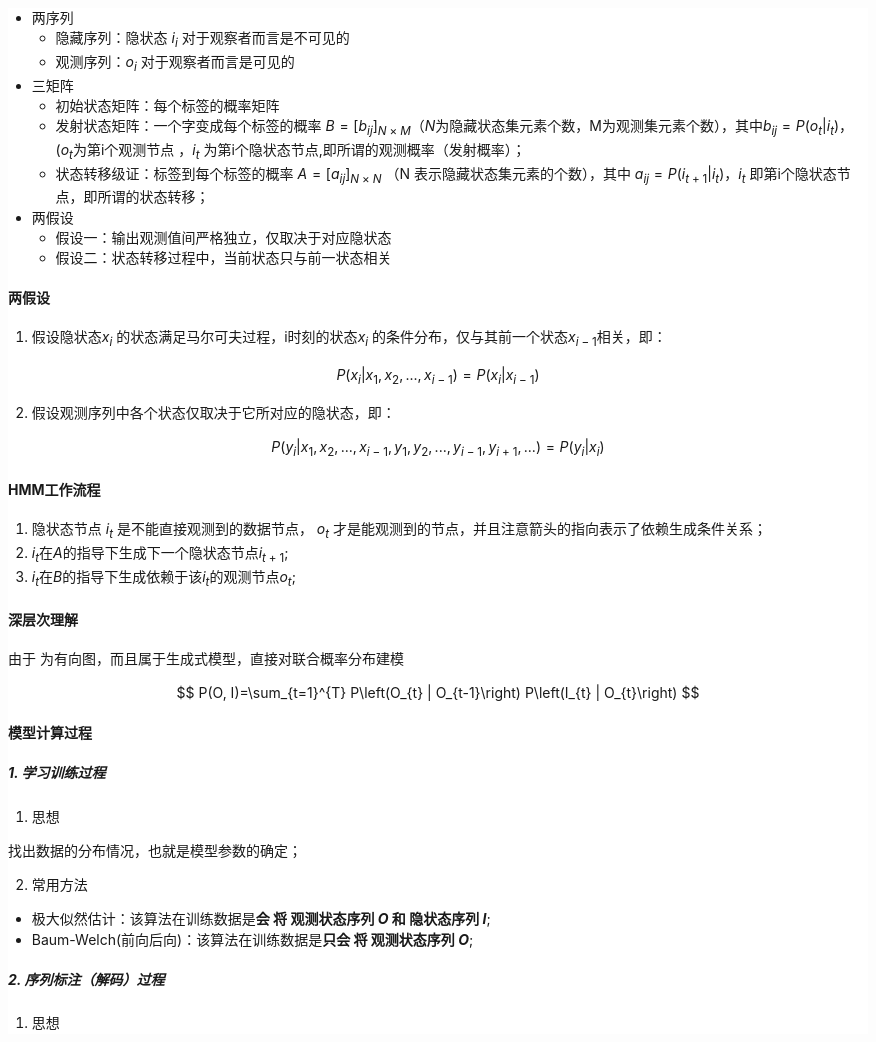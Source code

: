 - 两序列
  - 隐藏序列：隐状态 $i_i$ 对于观察者而言是不可见的
  - 观测序列：$o_i$ 对于观察者而言是可见的
- 三矩阵
  - 初始状态矩阵：每个标签的概率矩阵
  - 发射状态矩阵：一个字变成每个标签的概率 $B=\left[b_{i j}\right]_{N \times M}$（$N$为隐藏状态集元素个数，M为观测集元素个数），其中$b_{i j}=P\left(o_{t} | i_{t}\right)$，$(o_{t}$为第i个观测节点 ，$i_t$ 为第i个隐状态节点,即所谓的观测概率（发射概率）；
  - 状态转移级证：标签到每个标签的概率 $A=\left[a_{i j}\right]_{N \times N}$ （N 表示隐藏状态集元素的个数），其中 $a_{i j}=P\left(i_{t+1} | i_{t}\right)$，$i_t$ 即第i个隐状态节点，即所谓的状态转移；
- 两假设
  - 假设一：输出观测值间严格独立，仅取决于对应隐状态
  - 假设二：状态转移过程中，当前状态只与前一状态相关

#### 两假设

1. 假设隐状态$x_i$ 的状态满足马尔可夫过程，i时刻的状态$x_i$ 的条件分布，仅与其前一个状态$x_{i-1}$相关，即：

$$
    P(x_i|x_1,x_2,...,x_{i-1}) = P(x_i|x_{i-1})
$$

2. 假设观测序列中各个状态仅取决于它所对应的隐状态，即：

$$
    P(y_i|x_1,x_2,...,x_{i-1},y_1,y_2,...,y_{i-1},y_{i+1},...) = P(y_i|x_{i})
$$

#### HMM工作流程

1. 隐状态节点 $i_t$ 是不能直接观测到的数据节点， $o_t$ 才是能观测到的节点，并且注意箭头的指向表示了依赖生成条件关系；
2. $i_t$在$A$的指导下生成下一个隐状态节点$i_{t+1}$;
3. $i_t$在$B$的指导下生成依赖于该$i_t$的观测节点$o_{t}$;

#### 深层次理解

由于 为有向图，而且属于生成式模型，直接对联合概率分布建模 

$$
  P(O, I)=\sum_{t=1}^{T} P\left(O_{t} | O_{t-1}\right) P\left(I_{t} | O_{t}\right)
$$

#### 模型计算过程

##### 1. 学习训练过程

1. 思想
   
  找出数据的分布情况，也就是模型参数的确定；

2. 常用方法

- 极大似然估计：该算法在训练数据是**会 将 观测状态序列 $O$ 和 隐状态序列 $I$**;
- Baum-Welch(前向后向)：该算法在训练数据是**只会 将 观测状态序列 $O$**;

##### 2. 序列标注（解码）过程

1. 思想
